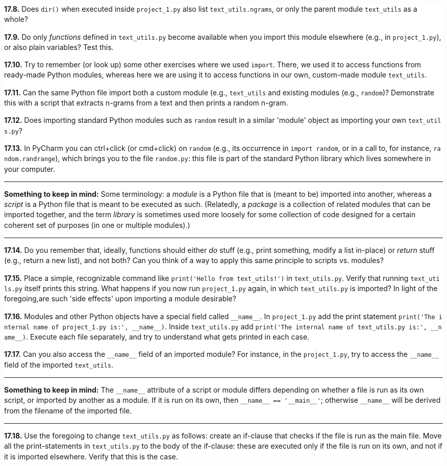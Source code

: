 **17.8.** Does `dir()` when executed inside `project_1.py` also list `text_utils.ngrams`, or only the parent module `text_utils` as a whole?

**17.9.** Do only _functions_ defined in `text_utils.py` become available when you import this module elsewhere (e.g., in `project_1.py`), or also plain variables? Test this.

**17.10.** Try to remember (or look up) some other exercises where we used `import`. There, we used it to access functions from ready-made Python modules, whereas here we are using it to access functions in our own, custom-made module `text_utils`. 


**17.11.** Can the same Python file import both a custom module (e.g., `text_utils` and existing modules (e.g., `random`)? Demonstrate this with a script that extracts n-grams from a text and then prints a random n-gram.

**17.12.** Does importing standard Python modules such as `random` result in a similar 'module' object as importing your own `text_utils.py`?

**17.13.** In PyCharm you can ctrl+click (or cmd+click) on `random` (e.g., its occurrence in `import random`, or in a call to, for instance, `random.randrange`), which brings you to the file `random.py`: this file is part of the standard Python library which lives somewhere in your computer.

- - - - - -
**Something to keep in mind:** Some terminology: a _module_ is a Python file that is (meant to be) imported into another, whereas a _script_ is a Python file that is meant to be executed as such. (Relatedly, a _package_ is a collection of related modules that can be imported together, and the term _library_ is sometimes used more loosely for some collection of code designed for a certain coherent set of purposes (in one or multiple modules).)
- - - - -

**17.14.** Do you remember that, ideally, functions should either _do_ stuff (e.g., print something, modify a list in-place) or _return_ stuff (e.g., return a new list), and not both? Can you think of a way to apply this same principle to scripts vs. modules?

**17.15.** Place a simple, recognizable command like `print('Hello from text_utils!')` in `text_utils.py`. Verify that running `text_utils.py` itself prints this string. What happens if you now run `project_1.py` again, in which `text_utils.py` is imported? In light of the foregoing,are such 'side effects' upon importing a module desirable?

**17.16.** Modules and other Python objects have a special field called `__name__`. In `project_1.py` add the print statement `print('The internal name of project_1.py is:', __name__)`. Inside `text_utils.py` add `print('The internal name of text_utils.py is:', __name__)`. Execute each file separately, and try to understand what gets printed in each case.

**17.17.** Can you also access the `__name__` field of an imported module? For instance, in the `project_1.py`, try to access the `__name__` field of the imported `text_utils`.

- - - - - -
**Something to keep in mind:** The `__name__` attribute of a script or module differs depending on whether a file is run as its own script, or imported by another as a module. If it is run on its own, then `__name__ == '__main__'`; otherwise `__name__` will be derived from the filename of the imported file.
- - - - -

**17.18.** Use the foregoing to change `text_utils.py` as follows: create an if-clause that checks if the file is run as the main file. Move all the print-statements in `text_utils.py` to the body of the if-clause: these are executed only if the file is run on its own, and not if it is imported elsewhere. Verify that this is the case.
